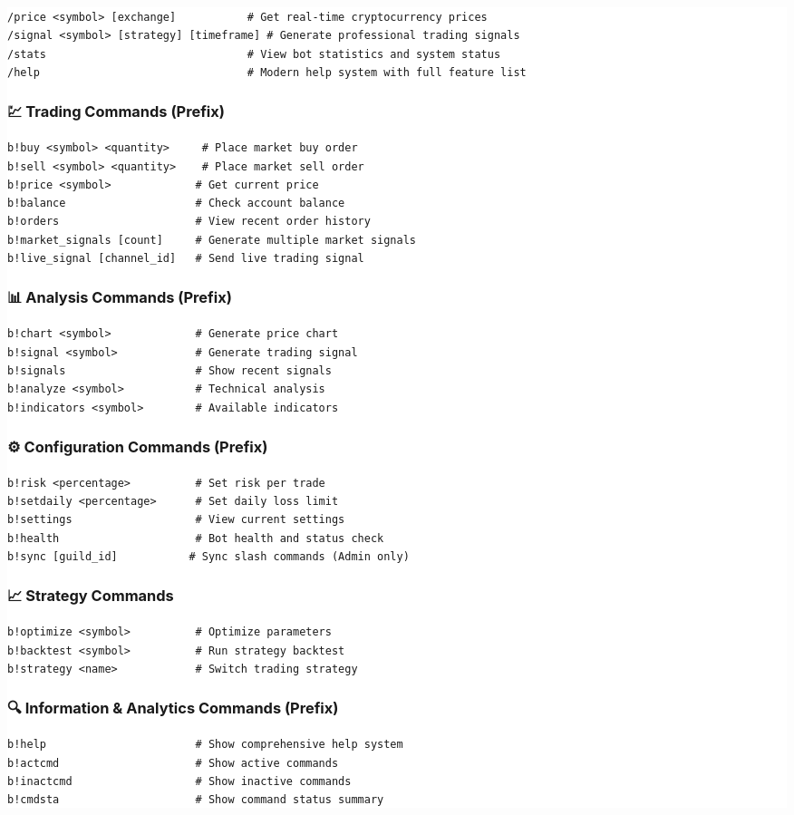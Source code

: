 ```
/price <symbol> [exchange]           # Get real-time cryptocurrency prices
/signal <symbol> [strategy] [timeframe] # Generate professional trading signals
/stats                               # View bot statistics and system status
/help                                # Modern help system with full feature list
```

### **💹 Trading Commands (Prefix)**

```
b!buy <symbol> <quantity>     # Place market buy order
b!sell <symbol> <quantity>    # Place market sell order
b!price <symbol>             # Get current price
b!balance                    # Check account balance
b!orders                     # View recent order history
b!market_signals [count]     # Generate multiple market signals
b!live_signal [channel_id]   # Send live trading signal
```

### **📊 Analysis Commands (Prefix)**

```
b!chart <symbol>             # Generate price chart
b!signal <symbol>            # Generate trading signal
b!signals                    # Show recent signals
b!analyze <symbol>           # Technical analysis
b!indicators <symbol>        # Available indicators
```

### **⚙️ Configuration Commands (Prefix)**

```
b!risk <percentage>          # Set risk per trade
b!setdaily <percentage>      # Set daily loss limit
b!settings                   # View current settings
b!health                     # Bot health and status check
b!sync [guild_id]           # Sync slash commands (Admin only)
```

### **📈 Strategy Commands**

```
b!optimize <symbol>          # Optimize parameters
b!backtest <symbol>          # Run strategy backtest
b!strategy <name>            # Switch trading strategy
```

### **🔍 Information & Analytics Commands (Prefix)**

```
b!help                       # Show comprehensive help system
b!actcmd                     # Show active commands
b!inactcmd                   # Show inactive commands
b!cmdsta                     # Show command status summary
```
